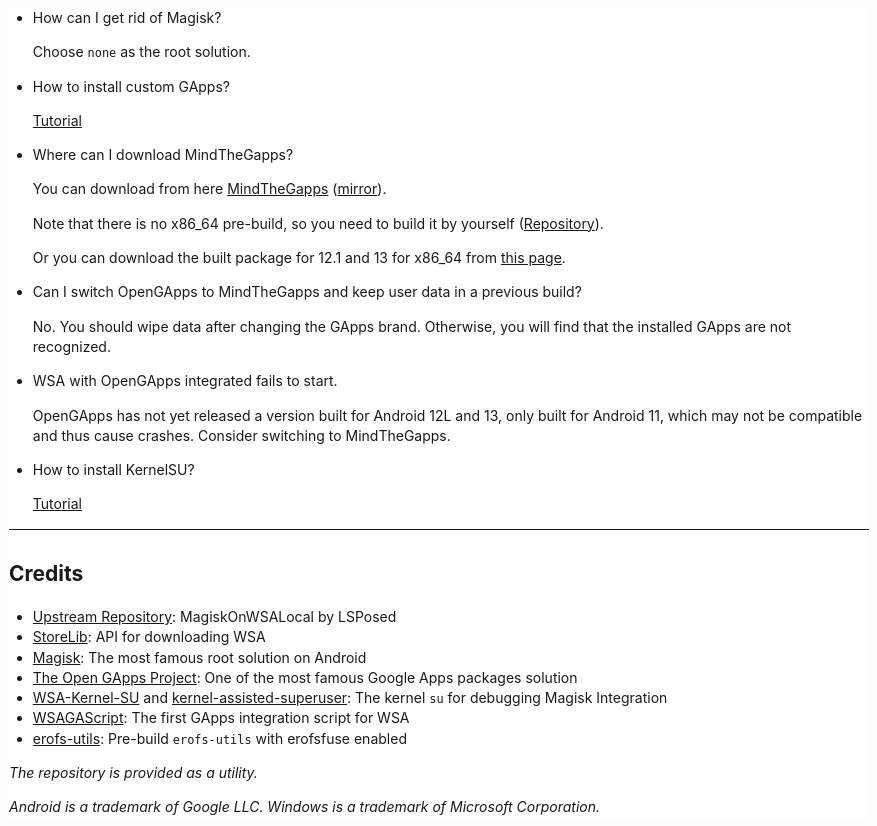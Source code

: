 - How can I get rid of Magisk?

  Choose `none` as the root solution.

- How to install custom GApps?

  [Tutorial](Custom-GApps.md)

- Where can I download MindTheGapps?

  You can download from here [MindTheGapps](https://androidfilehost.com/?w=files&flid=322935) ([mirror](http://downloads.codefi.re/jdcteam/javelinanddart/gapps)).

  Note that there is no x86_64 pre-build, so you need to build it by yourself ([Repository](https://gitlab.com/MindTheGapps/vendor_gapps)).

  Or you can download the built package for 12.1 and 13 for x86_64 from [this page](https://sourceforge.net/projects/wsa-mtg/files/x86_64/).

- Can I switch OpenGApps to MindTheGapps and keep user data in a previous build?

  No. You should wipe data after changing the GApps brand. Otherwise, you will find that the installed GApps are not recognized.

- WSA with OpenGApps integrated fails to start.

  OpenGApps has not yet released a version built for Android 12L and 13, only built for Android 11, which may not be compatible and thus cause crashes. Consider switching to MindTheGapps.

- How to install KernelSU?

  [Tutorial](KernelSU.md)

</details>

---

## Credits

- [Upstream Repository](https://github.com/LSPosed/MagiskOnWSALocal): MagiskOnWSALocal by LSPosed
- [StoreLib](https://github.com/StoreDev/StoreLib): API for downloading WSA
- [Magisk](https://github.com/topjohnwu/Magisk): The most famous root solution on Android
- [The Open GApps Project](https://opengapps.org): One of the most famous Google Apps packages solution
- [WSA-Kernel-SU](https://github.com/LSPosed/WSA-Kernel-SU) and [kernel-assisted-superuser](https://git.zx2c4.com/kernel-assisted-superuser/): The kernel `su` for debugging Magisk Integration
- [WSAGAScript](https://github.com/ADeltaX/WSAGAScript): The first GApps integration script for WSA
- [erofs-utils](https://github.com/sekaiacg/erofs-utils): Pre-build `erofs-utils` with erofsfuse enabled

_The repository is provided as a utility._

_Android is a trademark of Google LLC. Windows is a trademark of Microsoft Corporation._